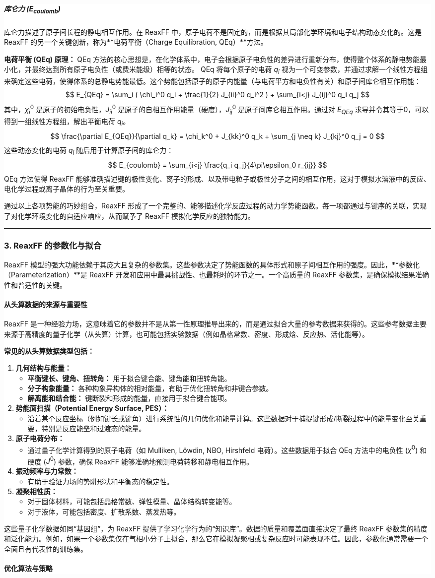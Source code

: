 ##### 库仑力 ($E_{coulomb}$)

库仑力描述了原子间长程的静电相互作用。在 ReaxFF 中，原子电荷不是固定的，而是根据其局部化学环境和电子结构动态变化的。这是 ReaxFF 的另一个关键创新，称为**电荷平衡（Charge Equilibration, QEq）**方法。

**电荷平衡 (QEq) 原理：**
QEq 方法的核心思想是，在化学体系中，电子会根据原子电负性的差异进行重新分布，使得整个体系的静电势能最小化，并最终达到所有原子电负性（或费米能级）相等的状态。
QEq 将每个原子的电荷 $q_i$ 视为一个可变参数，并通过求解一个线性方程组来确定这些电荷，使得体系的总静电势能最低。这个势能包括原子的原子内能量（与电荷平方和电负性有关）和原子间库仑相互作用能：
$$ E_{QEq} = \sum_i ( \chi_i^0 q_i + \frac{1}{2} J_{ii}^0 q_i^2 ) + \sum_{i<j} J_{ij}^0 q_i q_j $$
其中，$\chi_i^0$ 是原子的初始电负性，$J_{ii}^0$ 是原子的自相互作用能量（硬度），$J_{ij}^0$ 是原子间库仑相互作用。通过对 $E_{QEq}$ 求导并令其等于0，可以得到一组线性方程组，解出平衡电荷 $q_i$。
$$ \frac{\partial E_{QEq}}{\partial q_k} = \chi_k^0 + J_{kk}^0 q_k + \sum_{j \neq k} J_{kj}^0 q_j = 0 $$
这些动态变化的电荷 $q_i$ 随后用于计算原子间的库仑力：
$$ E_{coulomb} = \sum_{i<j} \frac{q_i q_j}{4\pi\epsilon_0 r_{ij}} $$
QEq 方法使得 ReaxFF 能够准确描述键的极性变化、离子的形成、以及带电粒子或极性分子之间的相互作用，这对于模拟水溶液中的反应、电化学过程或离子晶体的行为至关重要。

通过以上各项势能的巧妙组合，ReaxFF 形成了一个完整的、能够描述化学反应过程的动力学势能函数。每一项都通过与键序的关联，实现了对化学环境变化的自适应响应，从而赋予了 ReaxFF 模拟化学反应的独特能力。

---

### 3. ReaxFF 的参数化与拟合

ReaxFF 模型的强大功能依赖于其庞大且复杂的参数集。这些参数决定了势能函数的具体形式和原子间相互作用的强度。因此，**参数化（Parameterization）**是 ReaxFF 开发和应用中最具挑战性、也最耗时的环节之一。一个高质量的 ReaxFF 参数集，是确保模拟结果准确性和普适性的关键。

#### 从头算数据的来源与重要性

ReaxFF 是一种经验力场，这意味着它的参数并不是从第一性原理推导出来的，而是通过拟合大量的参考数据来获得的。这些参考数据主要来源于高精度的量子化学（从头算）计算，也可能包括实验数据（例如晶格常数、密度、形成焓、反应热、活化能等）。

**常见的从头算数据类型包括：**
1.  **几何结构与能量：**
    *   **平衡键长、键角、扭转角：** 用于拟合键合能、键角能和扭转角能。
    *   **分子构象能量：** 各种构象异构体的相对能量，有助于优化扭转角和非键合参数。
    *   **解离能和结合能：** 键断裂和形成的能量，直接用于拟合键合能项。
2.  **势能面扫描（Potential Energy Surface, PES）：**
    *   沿着某个反应坐标（例如键长或键角）进行系统性的几何优化和能量计算。这些数据对于捕捉键形成/断裂过程中的能量变化至关重要，特别是反应能垒和过渡态的能量。
3.  **原子电荷分布：**
    *   通过量子化学计算得到的原子电荷（如 Mulliken, Löwdin, NBO, Hirshfeld 电荷）。这些数据用于拟合 QEq 方法中的电负性 ($\chi^0$) 和硬度 ($J^0$) 参数，确保 ReaxFF 能够准确地预测电荷转移和静电相互作用。
4.  **振动频率与力常数：**
    *   有助于验证力场的势阱形状和平衡态的稳定性。
5.  **凝聚相性质：**
    *   对于固体材料，可能包括晶格常数、弹性模量、晶体结构转变能等。
    *   对于液体，可能包括密度、扩散系数、蒸发热等。

这些量子化学数据如同“基因组”，为 ReaxFF 提供了学习化学行为的“知识库”。数据的质量和覆盖面直接决定了最终 ReaxFF 参数集的精度和泛化能力。例如，如果一个参数集仅在气相小分子上拟合，那么它在模拟凝聚相或复杂反应时可能表现不佳。因此，参数化通常需要一个全面且有代表性的训练集。

#### 优化算法与策略
